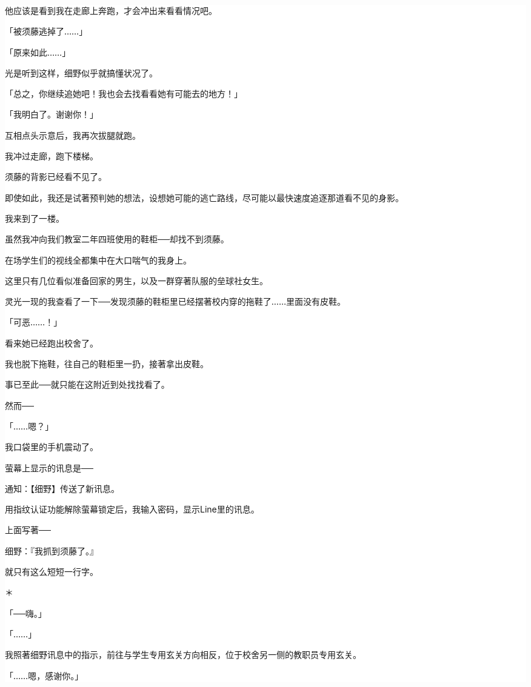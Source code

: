 他应该是看到我在走廊上奔跑，才会冲出来看看情况吧。

「被须藤逃掉了……」

「原来如此……」

光是听到这样，细野似乎就搞懂状况了。

「总之，你继续追她吧！我也会去找看看她有可能去的地方！」

「我明白了。谢谢你！」

互相点头示意后，我再次拔腿就跑。

我冲过走廊，跑下楼梯。

须藤的背影已经看不见了。

即使如此，我还是试著预判她的想法，设想她可能的逃亡路线，尽可能以最快速度追逐那道看不见的身影。

我来到了一楼。

虽然我冲向我们教室二年四班使用的鞋柜──却找不到须藤。

在场学生们的视线全都集中在大口喘气的我身上。

这里只有几位看似准备回家的男生，以及一群穿著队服的垒球社女生。

灵光一现的我查看了一下──发现须藤的鞋柜里已经摆著校内穿的拖鞋了……里面没有皮鞋。

「可恶……！」

看来她已经跑出校舍了。

我也脱下拖鞋，往自己的鞋柜里一扔，接著拿出皮鞋。

事已至此──就只能在这附近到处找找看了。

然而──

「……嗯？」

我口袋里的手机震动了。

萤幕上显示的讯息是──

通知：【细野】传送了新讯息。

用指纹认证功能解除萤幕锁定后，我输入密码，显示Line里的讯息。

上面写著──

细野：『我抓到须藤了。』

就只有这么短短一行字。

＊

「──嗨。」

「……」

我照著细野讯息中的指示，前往与学生专用玄关方向相反，位于校舍另一侧的教职员专用玄关。

「……嗯，感谢你。」
